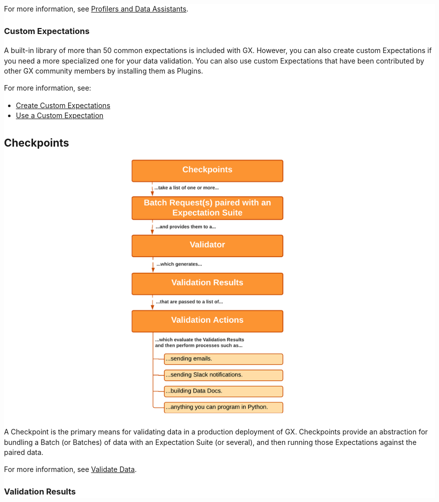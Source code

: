 For more information, see [Profilers and Data Assistants](/docs/guides/expectations/profilers_data_assistants_lp).

### Custom Expectations

A built-in library of more than 50 common expectations is included with GX.  However, you can also create custom Expectations if you need a more specialized one for your data validation.  You can also use custom Expectations that have been contributed by other GX community members by installing them as Plugins.

For more information, see:
- [Create Custom Expectations](/docs/guides/expectations/custom_expectations_lp)
- [Use a Custom Expectation](/docs/guides/expectations/creating_custom_expectations/how_to_use_custom_expectations)

## Checkpoints

![Checkpoint overview](./images_overview/checkpoint_flowchart.png)

A Checkpoint is the primary means for validating data in a production deployment of GX. Checkpoints provide an abstraction for bundling a Batch (or Batches) of data with an Expectation Suite (or several), and then running those Expectations against the paired data.

For more information, see [Validate Data](/docs/guides/validation/checkpoints/checkpoint_lp).

### Validation Results

